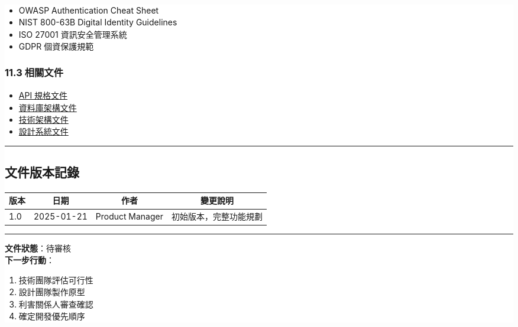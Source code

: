 - OWASP Authentication Cheat Sheet
- NIST 800-63B Digital Identity Guidelines
- ISO 27001 資訊安全管理系統
- GDPR 個資保護規範

### 11.3 相關文件

- [API 規格文件](./API-Endpoints-Essential.md)
- [資料庫架構文件](./Database-Schema-Core.md)
- [技術架構文件](./Technical-Architecture-Summary.md)
- [設計系統文件](./design-system.md)

---

## 文件版本記錄

| 版本 | 日期       | 作者            | 變更說明               |
| ---- | ---------- | --------------- | ---------------------- |
| 1.0  | 2025-01-21 | Product Manager | 初始版本，完整功能規劃 |

---

**文件狀態**：待審核  
**下一步行動**：

1. 技術團隊評估可行性
2. 設計團隊製作原型
3. 利害關係人審查確認
4. 確定開發優先順序

